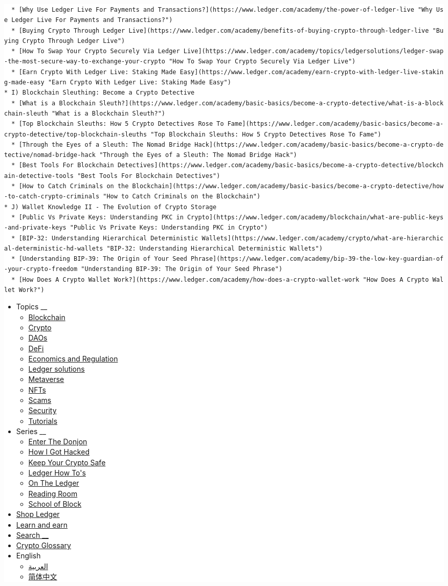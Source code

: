       * [Why Use Ledger Live For Payments and Transactions?](https://www.ledger.com/academy/the-power-of-ledger-live "Why Use Ledger Live For Payments and Transactions?")
      * [Buying Crypto Through Ledger Live](https://www.ledger.com/academy/benefits-of-buying-crypto-through-ledger-live "Buying Crypto Through Ledger Live")
      * [How To Swap Your Crypto Securely Via Ledger Live](https://www.ledger.com/academy/topics/ledgersolutions/ledger-swap-the-most-secure-way-to-exchange-your-crypto "How To Swap Your Crypto Securely Via Ledger Live")
      * [Earn Crypto With Ledger Live: Staking Made Easy](https://www.ledger.com/academy/earn-crypto-with-ledger-live-staking-made-easy "Earn Crypto With Ledger Live: Staking Made Easy")
    * I) Blockchain Sleuthing: Become a Crypto Detective
      * [What is a Blockchain Sleuth?](https://www.ledger.com/academy/basic-basics/become-a-crypto-detective/what-is-a-blockchain-sleuth "What is a Blockchain Sleuth?")
      * [Top Blockchain Sleuths: How 5 Crypto Detectives Rose To Fame](https://www.ledger.com/academy/basic-basics/become-a-crypto-detective/top-blockchain-sleuths "Top Blockchain Sleuths: How 5 Crypto Detectives Rose To Fame")
      * [Through the Eyes of a Sleuth: The Nomad Bridge Hack](https://www.ledger.com/academy/basic-basics/become-a-crypto-detective/nomad-bridge-hack "Through the Eyes of a Sleuth: The Nomad Bridge Hack")
      * [Best Tools For Blockchain Detectives](https://www.ledger.com/academy/basic-basics/become-a-crypto-detective/blockchain-detective-tools "Best Tools For Blockchain Detectives")
      * [How to Catch Criminals on the Blockchain](https://www.ledger.com/academy/basic-basics/become-a-crypto-detective/how-to-catch-crypto-criminals "How to Catch Criminals on the Blockchain")
    * J) Wallet Knowledge II - The Evolution of Crypto Storage
      * [Public Vs Private Keys: Understanding PKC in Crypto](https://www.ledger.com/academy/blockchain/what-are-public-keys-and-private-keys "Public Vs Private Keys: Understanding PKC in Crypto")
      * [BIP-32: Understanding Hierarchical Deterministic Wallets](https://www.ledger.com/academy/crypto/what-are-hierarchical-deterministic-hd-wallets "BIP-32: Understanding Hierarchical Deterministic Wallets")
      * [Understanding BIP-39: The Origin of Your Seed Phrase](https://www.ledger.com/academy/bip-39-the-low-key-guardian-of-your-crypto-freedom "Understanding BIP-39: The Origin of Your Seed Phrase")
      * [How Does A Crypto Wallet Work?](https://www.ledger.com/academy/how-does-a-crypto-wallet-work "How Does A Crypto Wallet Work?")
  * Topics __
    * [Blockchain](https://www.ledger.com/academy/library/topic/blockchain "Blockchain")
    * [Crypto](https://www.ledger.com/academy/library/topic/crypto "Crypto")
    * [DAOs](https://www.ledger.com/academy/library/topic/daos "DAOs")
    * [DeFi](https://www.ledger.com/academy/library/topic/defi "DeFi")
    * [Economics and Regulation](https://www.ledger.com/academy/library/topic/economics-and-regulation "Economics and Regulation")
    * [Ledger solutions](https://www.ledger.com/academy/library/topic/ledgersolutions "Ledger solutions")
    * [Metaverse](https://www.ledger.com/academy/library/topic/metaverse "Metaverse")
    * [NFTs](https://www.ledger.com/academy/library/topic/nfts "NFTs")
    * [Scams](https://www.ledger.com/academy/library/topic/scams "Scams")
    * [Security](https://www.ledger.com/academy/library/topic/security "Security")
    * [Tutorials](https://www.ledger.com/academy/library/topic/tutorials "Tutorials")
  * Series __
    * [Enter The Donjon](https://www.ledger.com/academy/series/enter-the-donjon "Enter The Donjon")
    * [How I Got Hacked](https://www.ledger.com/academy/series/how-i-got-hacked "How I Got Hacked")
    * [Keep Your Crypto Safe](https://www.ledger.com/academy/series/get-your-crypto-safe "Keep Your Crypto Safe")
    * [Ledger How To's](https://www.ledger.com/academy/series/ledger-how-tos "Ledger How To's")
    * [On The Ledger](https://www.ledger.com/academy/series/on-the-ledger "On The Ledger")
    * [Reading Room](https://www.ledger.com/academy/series/reading-room "Reading Room")
    * [School of Block](https://www.ledger.com/academy/series/school-of-block "School of Block")
  * [ Shop Ledger ](https://shop.ledger.com/ "Shop Ledger")
  * [ Learn and earn  ](https://quest.ledger.com "Learn and earn")
  * [ Search __](https://www.ledger.com/academy/library "Search")
  * [ Crypto Glossary ](https://www.ledger.com/academy/glossary "Crypto Glossary")
  * English
    * [العربية](https://www.ledger.com/ar/academy/crypto/%D9%85%D8%B2%D8%A7%D9%8A%D8%A7-%D8%B4%D8%B1%D8%A7%D8%A1-%D8%A7%D9%84%D8%A3%D8%B5%D9%88%D9%84-%D8%A7%D9%84%D9%85%D8%B4%D9%81%D8%B1%D8%A9-%D9%85%D9%86-%D8%AE%D9%84%D8%A7%D9%84-ledger-live)
    * [简体中文](https://www.ledger.com/zh-hans/academy/%E9%80%9A%E8%BF%87-ledger-live-%E8%B4%AD%E4%B9%B0%E5%8A%A0%E5%AF%86%E8%B4%A7%E5%B8%81%E7%9A%84%E4%BC%98%E5%8A%BF)